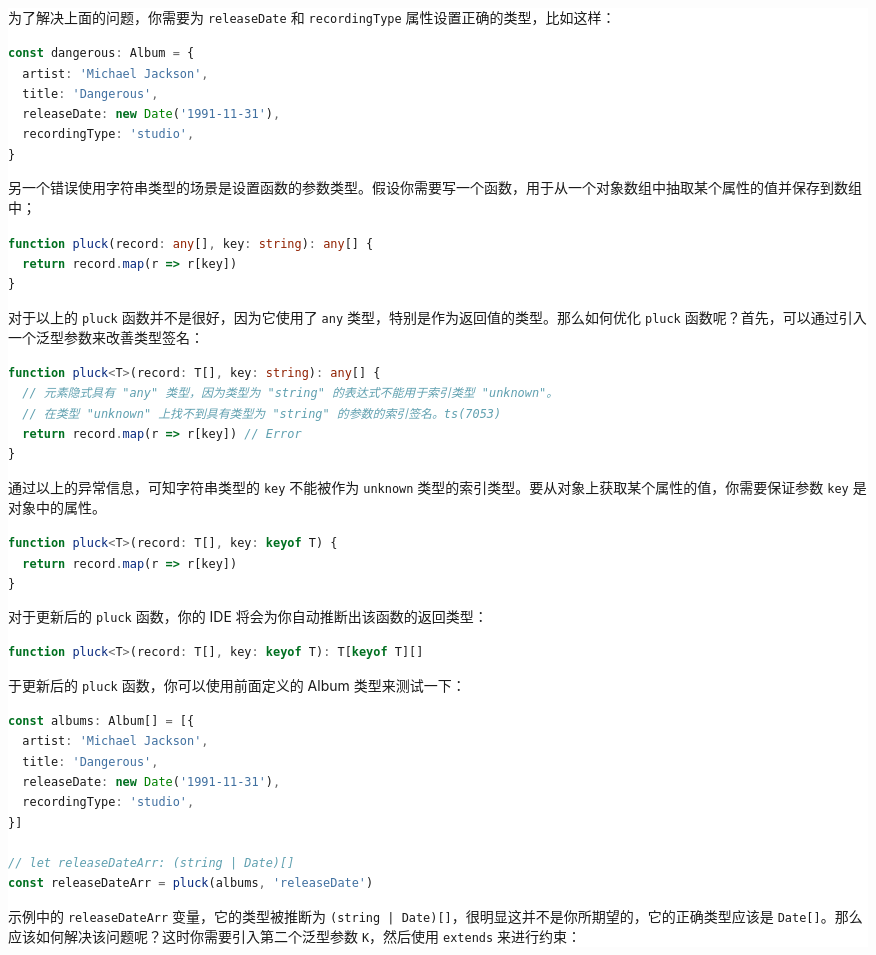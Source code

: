 为了解决上面的问题，你需要为 `releaseDate` 和 `recordingType` 属性设置正确的类型，比如这样：

```ts
const dangerous: Album = {
  artist: 'Michael Jackson',
  title: 'Dangerous',
  releaseDate: new Date('1991-11-31'),
  recordingType: 'studio',
}
```

另一个错误使用字符串类型的场景是设置函数的参数类型。假设你需要写一个函数，用于从一个对象数组中抽取某个属性的值并保存到数组中；

```ts
function pluck(record: any[], key: string): any[] {
  return record.map(r => r[key])
}
```

对于以上的 `pluck` 函数并不是很好，因为它使用了 `any` 类型，特别是作为返回值的类型。那么如何优化 `pluck` 函数呢？首先，可以通过引入一个泛型参数来改善类型签名：

```ts
function pluck<T>(record: T[], key: string): any[] {
  // 元素隐式具有 "any" 类型，因为类型为 "string" 的表达式不能用于索引类型 "unknown"。
  // 在类型 "unknown" 上找不到具有类型为 "string" 的参数的索引签名。ts(7053)
  return record.map(r => r[key]) // Error
}
```

通过以上的异常信息，可知字符串类型的 `key` 不能被作为 `unknown` 类型的索引类型。要从对象上获取某个属性的值，你需要保证参数 `key` 是对象中的属性。

```ts
function pluck<T>(record: T[], key: keyof T) {
  return record.map(r => r[key])
}
```

对于更新后的 `pluck` 函数，你的 IDE 将会为你自动推断出该函数的返回类型：

```ts
function pluck<T>(record: T[], key: keyof T): T[keyof T][]
```

于更新后的 `pluck` 函数，你可以使用前面定义的 Album 类型来测试一下：

```ts
const albums: Album[] = [{
  artist: 'Michael Jackson',
  title: 'Dangerous',
  releaseDate: new Date('1991-11-31'),
  recordingType: 'studio',
}]

// let releaseDateArr: (string | Date)[]
const releaseDateArr = pluck(albums, 'releaseDate')
```

示例中的 `releaseDateArr` 变量，它的类型被推断为 `(string | Date)[]`，很明显这并不是你所期望的，它的正确类型应该是 `Date[]`。那么应该如何解决该问题呢？这时你需要引入第二个泛型参数 `K`，然后使用 `extends` 来进行约束：


  [p in Keys]: any
  [P in K]: T;
  [P in K]: T[P];
  [index: number]: Window
  [key: string]: any
  [key: string]: any
  [key: string]: any